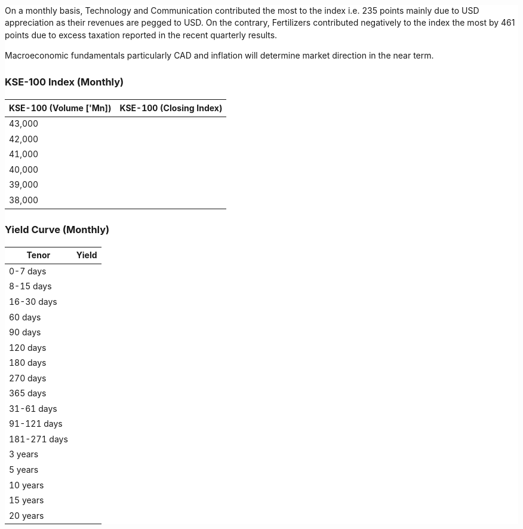 On a monthly basis, Technology and Communication contributed the most to the index i.e. 235 points mainly due to USD appreciation as their revenues are pegged to USD. On the contrary, Fertilizers contributed negatively to the index the most by 461 points due to excess taxation reported in the recent quarterly results.

Macroeconomic fundamentals particularly CAD and inflation will determine market direction in the near term.

### KSE-100 Index (Monthly)

| KSE-100 (Volume ['Mn]) | KSE-100 (Closing Index) |
| ---------------------- | ----------------------- |
| 43,000                 |                         |
| 42,000                 |                         |
| 41,000                 |                         |
| 40,000                 |                         |
| 39,000                 |                         |
| 38,000                 |                         |

### Yield Curve (Monthly)

| Tenor        | Yield |
| ------------ | ----- |
| 0-7 days     |       |
| 8-15 days    |       |
| 16-30 days   |       |
| 60 days      |       |
| 90 days      |       |
| 120 days     |       |
| 180 days     |       |
| 270 days     |       |
| 365 days     |       |
| 31-61 days   |       |
| 91-121 days  |       |
| 181-271 days |       |
| 3 years      |       |
| 5 years      |       |
| 10 years     |       |
| 15 years     |       |
| 20 years     |       |
